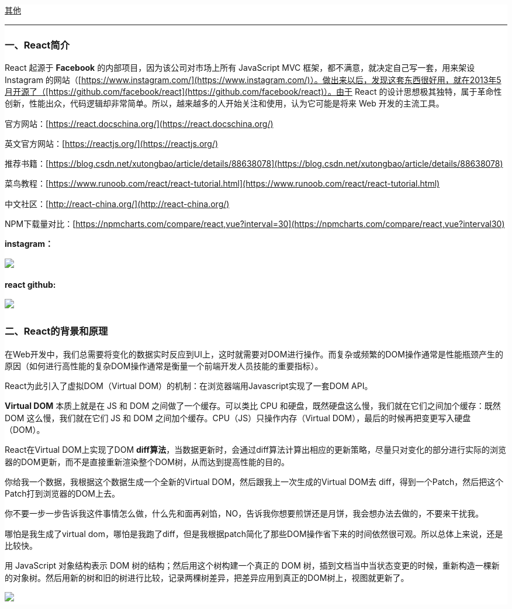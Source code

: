 [其他](#%E5%85%B6%E4%BB%96)

---

### 一、React简介

React 起源于 **Facebook** 的内部项目，因为该公司对市场上所有 JavaScript MVC 框架，都不满意，就决定自己写一套，用来架设 Instagram 的网站（[https://www.instagram.com/](https://www.instagram.com/)）。做出来以后，发现这套东西很好用，就在2013年5月开源了（[https://github.com/facebook/react](https://github.com/facebook/react)）。由于 React 的设计思想极其独特，属于革命性创新，性能出众，代码逻辑却非常简单。所以，越来越多的人开始关注和使用，认为它可能是将来 Web 开发的主流工具。

官方网站：[https://react.docschina.org/](https://react.docschina.org/)

英文官方网站：[https://reactjs.org/](https://reactjs.org/)

推荐书籍：[https://blog.csdn.net/xutongbao/article/details/88638078](https://blog.csdn.net/xutongbao/article/details/88638078)

菜鸟教程：[https://www.runoob.com/react/react-tutorial.html](https://www.runoob.com/react/react-tutorial.html)

中文社区：[http://react-china.org/](http://react-china.org/)

NPM下载量对比：[https://npmcharts.com/compare/react,vue?interval=30](https://npmcharts.com/compare/react,vue?interval30)

**instagram：**

![](https://img-blog.csdnimg.cn/20190730103223321.png?x-oss-processimage/watermark,type_ZmFuZ3poZW5naGVpdGk,shadow_10,text_aHR0cHM6Ly9ibG9nLmNzZG4ubmV0L3h1dG9uZ2Jhbw,size_16,color_FFFFFF,t_70)

**react github:**

**![](https://img-blog.csdnimg.cn/20190730103526525.png?x-oss-processimage/watermark,type_ZmFuZ3poZW5naGVpdGk,shadow_10,text_aHR0cHM6Ly9ibG9nLmNzZG4ubmV0L3h1dG9uZ2Jhbw,size_16,color_FFFFFF,t_70)**

### 二、React的背景和原理

在Web开发中，我们总需要将变化的数据实时反应到UI上，这时就需要对DOM进行操作。而复杂或频繁的DOM操作通常是性能瓶颈产生的原因（如何进行高性能的复杂DOM操作通常是衡量一个前端开发人员技能的重要指标）。

React为此引入了虚拟DOM（Virtual DOM）的机制：在浏览器端用Javascript实现了一套DOM API。

**Virtual DOM** 本质上就是在 JS 和 DOM 之间做了一个缓存。可以类比 CPU 和硬盘，既然硬盘这么慢，我们就在它们之间加个缓存：既然 DOM 这么慢，我们就在它们 JS 和 DOM 之间加个缓存。CPU（JS）只操作内存（Virtual DOM），最后的时候再把变更写入硬盘（DOM）。

React在Virtual DOM上实现了DOM **diff算法**，当数据更新时，会通过diff算法计算出相应的更新策略，尽量只对变化的部分进行实际的浏览器的DOM更新，而不是直接重新渲染整个DOM树，从而达到提高性能的目的。

你给我一个数据，我根据这个数据生成一个全新的Virtual DOM，然后跟我上一次生成的Virtual DOM去 diff，得到一个Patch，然后把这个Patch打到浏览器的DOM上去。

你不要一步一步告诉我这件事情怎么做，什么先和面再剁馅，NO，告诉我你想要煎饼还是月饼，我会想办法去做的，不要来干扰我。

哪怕是我生成了virtual dom，哪怕是我跑了diff，但是我根据patch简化了那些DOM操作省下来的时间依然很可观。所以总体上来说，还是比较快。

用 JavaScript 对象结构表示 DOM 树的结构；然后用这个树构建一个真正的 DOM 树，插到文档当中当状态变更的时候，重新构造一棵新的对象树。然后用新的树和旧的树进行比较，记录两棵树差异，把差异应用到真正的DOM树上，视图就更新了。

![](https://img-blog.csdnimg.cn/20190730104913288.jpg?x-oss-processimage/watermark,type_ZmFuZ3poZW5naGVpdGk,shadow_10,text_aHR0cHM6Ly9ibG9nLmNzZG4ubmV0L3h1dG9uZ2Jhbw,size_16,color_FFFFFF,t_70)
